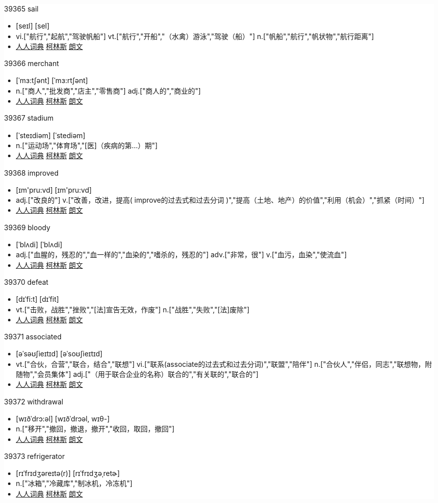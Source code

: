 39365 sail 
- [seɪl]  [sel] 
- vi.["航行","起航","驾驶帆船"]  vt.["航行","开船","（水禽）游泳","驾驶（船）"]  n.["帆船","航行","帆状物","航行距离"]   
- [人人词典](https://www.91dict.com/words?w=sail) [柯林斯](https://www.collinsdictionary.com/zh/dictionary/english/sail) [朗文](https://www.ldoceonline.com/dictionary/sail) 

39366 merchant 
- [ˈmɜ:tʃənt]  [ˈmɜ:rtʃənt] 
- n.["商人","批发商","店主","零售商"]  adj.["商人的","商业的"]   
- [人人词典](https://www.91dict.com/words?w=merchant) [柯林斯](https://www.collinsdictionary.com/zh/dictionary/english/merchant) [朗文](https://www.ldoceonline.com/dictionary/merchant) 

39367 stadium 
- [ˈsteɪdiəm]  [ˈstediəm] 
- n.["运动场","体育场","[医]（疾病的第…）期"]   
- [人人词典](https://www.91dict.com/words?w=stadium) [柯林斯](https://www.collinsdictionary.com/zh/dictionary/english/stadium) [朗文](https://www.ldoceonline.com/dictionary/stadium) 

39368 improved 
- [ɪm'pru:vd]  [ɪm'pru:vd] 
- adj.["改良的"]  v.["改善，改进，提高( improve的过去式和过去分词 )","提高（土地、地产）的价值","利用（机会）","抓紧（时间）"]   
- [人人词典](https://www.91dict.com/words?w=improved) [柯林斯](https://www.collinsdictionary.com/zh/dictionary/english/improved) [朗文](https://www.ldoceonline.com/dictionary/improved) 

39369 bloody 
- [ˈblʌdi]  [ˈblʌdi] 
- adj.["血腥的，残忍的","血一样的","血染的","嗜杀的，残忍的"]  adv.["非常，很"]  v.["血污，血染","使流血"]   
- [人人词典](https://www.91dict.com/words?w=bloody) [柯林斯](https://www.collinsdictionary.com/zh/dictionary/english/bloody) [朗文](https://www.ldoceonline.com/dictionary/bloody) 

39370 defeat 
- [dɪˈfi:t]  [dɪˈfit] 
- vt.["击败，战胜","挫败","[法]宣告无效，作废"]  n.["战胜","失败","[法]废除"]   
- [人人词典](https://www.91dict.com/words?w=defeat) [柯林斯](https://www.collinsdictionary.com/zh/dictionary/english/defeat) [朗文](https://www.ldoceonline.com/dictionary/defeat) 

39371 associated 
- [əˈsəʊʃieɪtɪd]  [əˈsoʊʃieɪtɪd] 
- vt.["合伙，合营","联合，结合","联想"]  vi.["联系(associate的过去式和过去分词)","联盟","陪伴"]  n.["合伙人","伴侣，同志","联想物，附随物","会员集体"]  adj.["（用于联合企业的名称）联合的","有关联的","联合的"]   
- [人人词典](https://www.91dict.com/words?w=associated) [柯林斯](https://www.collinsdictionary.com/zh/dictionary/english/associated) [朗文](https://www.ldoceonline.com/dictionary/associated) 

39372 withdrawal 
- [wɪðˈdrɔ:əl]  [wɪðˈdrɔəl, wɪθ-] 
- n.["移开","撤回，撤退，撤开","收回，取回，撤回"]   
- [人人词典](https://www.91dict.com/words?w=withdrawal) [柯林斯](https://www.collinsdictionary.com/zh/dictionary/english/withdrawal) [朗文](https://www.ldoceonline.com/dictionary/withdrawal) 

39373 refrigerator 
- [rɪˈfrɪdʒəreɪtə(r)]  [rɪˈfrɪdʒəˌretɚ] 
- n.["冰箱","冷藏库","制冰机，冷冻机"]   
- [人人词典](https://www.91dict.com/words?w=refrigerator) [柯林斯](https://www.collinsdictionary.com/zh/dictionary/english/refrigerator) [朗文](https://www.ldoceonline.com/dictionary/refrigerator) 
